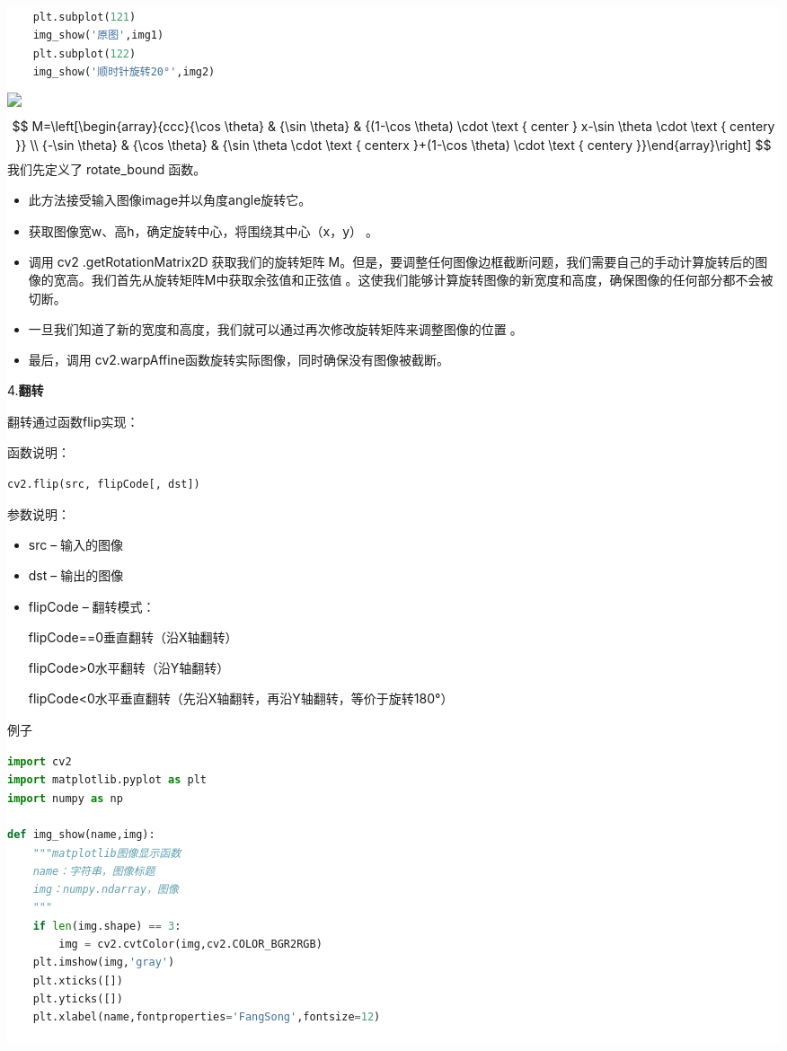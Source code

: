 ```python
    plt.subplot(121)
    img_show('原图',img1)
    plt.subplot(122)
    img_show('顺时针旋转20°',img2)
```

![](https://cdn.jsdelivr.net/gh/yunxingluoyun/blog-img/20211120143744.png)
$$
M=\left[\begin{array}{ccc}{\cos \theta} & {\sin \theta} & {(1-\cos \theta) \cdot \text { center } x-\sin \theta \cdot \text { centery }} \\ {-\sin \theta} & {\cos \theta} & {\sin \theta  \cdot  \text { centerx }+(1-\cos \theta) \cdot \text { centery }}\end{array}\right]
$$
我们先定义了 rotate_bound 函数。

- 此方法接受输入图像image并以角度angle旋转它。


- 获取图像宽w、高h，确定旋转中心，将围绕其中心（x，y） 。


- 调用 cv2 .getRotationMatrix2D   获取我们的旋转矩阵  M。但是，要调整任何图像边框截断问题，我们需要自己的手动计算旋转后的图像的宽高。我们首先从旋转矩阵M中获取余弦值和正弦值  。这使我们能够计算旋转图像的新宽度和高度，确保图像的任何部分都不会被切断。


- 一旦我们知道了新的宽度和高度，我们就可以通过再次修改旋转矩阵来调整图像的位置  。


- 最后，调用 cv2.warpAffine函数旋转实际图像，同时确保没有图像被截断。

4.**翻转**

翻转通过函数flip实现：

函数说明：

```
cv2.flip(src, flipCode[, dst]) 
```


参数说明：

- src – 输入的图像

- dst – 输出的图像

- flipCode – 翻转模式：

  flipCode==0垂直翻转（沿X轴翻转）

  flipCode>0水平翻转（沿Y轴翻转）

  flipCode<0水平垂直翻转（先沿X轴翻转，再沿Y轴翻转，等价于旋转180°）

例子

```python
import cv2
import matplotlib.pyplot as plt
import numpy as np

def img_show(name,img):
    """matplotlib图像显示函数
    name：字符串，图像标题
    img：numpy.ndarray，图像
    """
    if len(img.shape) == 3:
        img = cv2.cvtColor(img,cv2.COLOR_BGR2RGB)
    plt.imshow(img,'gray')
    plt.xticks([])
    plt.yticks([])
    plt.xlabel(name,fontproperties='FangSong',fontsize=12)
    

```